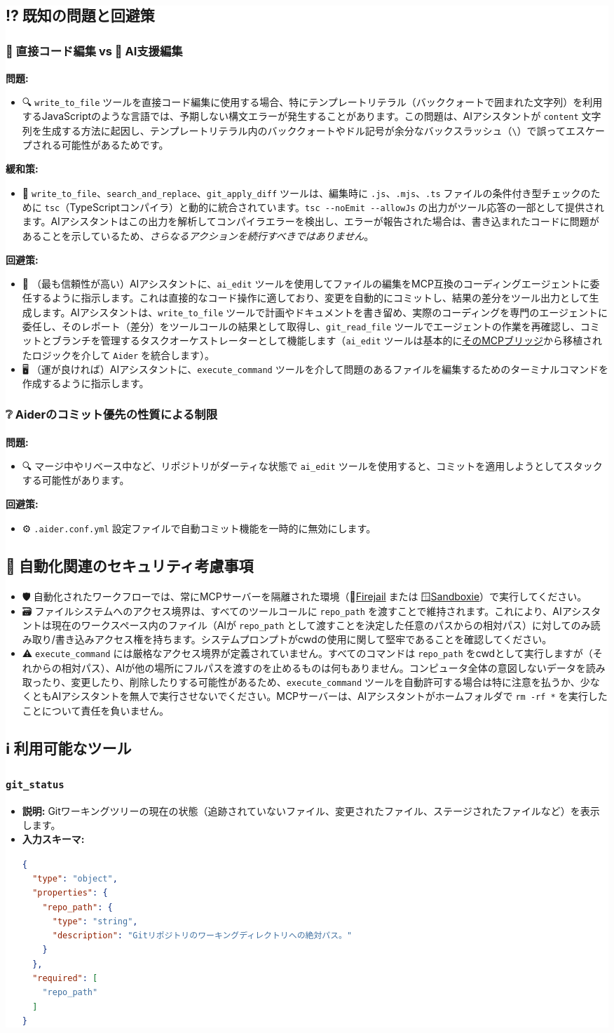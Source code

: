 ## ⁉️ 既知の問題と回避策

### 💾 直接コード編集 vs 🤖 AI支援編集

**問題:**

  * 🔍 `write_to_file` ツールを直接コード編集に使用する場合、特にテンプレートリテラル（バッククォートで囲まれた文字列）を利用するJavaScriptのような言語では、予期しない構文エラーが発生することがあります。この問題は、AIアシスタントが `content` 文字列を生成する方法に起因し、テンプレートリテラル内のバッククォートやドル記号が余分なバックスラッシュ（`\`）で誤ってエスケープされる可能性があるためです。

**緩和策:**

  * 🔨 `write_to_file`、`search_and_replace`、`git_apply_diff` ツールは、編集時に `.js`、`.mjs`、`.ts` ファイルの条件付き型チェックのために `tsc`（TypeScriptコンパイラ）と動的に統合されています。`tsc --noEmit --allowJs` の出力がツール応答の一部として提供されます。AIアシスタントはこの出力を解析してコンパイラエラーを検出し、エラーが報告された場合は、書き込まれたコードに問題があることを示しているため、*さらなるアクションを続行すべきではありません*。

**回避策:**

  * 🤖 （最も信頼性が高い）AIアシスタントに、`ai_edit` ツールを使用してファイルの編集をMCP互換のコーディングエージェントに委任するように指示します。これは直接的なコード操作に適しており、変更を自動的にコミットし、結果の差分をツール出力として生成します。AIアシスタントは、`write_to_file` ツールで計画やドキュメントを書き留め、実際のコーディングを専門のエージェントに委任し、そのレポート（差分）をツールコールの結果として取得し、`git_read_file` ツールでエージェントの作業を再確認し、コミットとブランチを管理するタスクオーケストレーターとして機能します（`ai_edit` ツールは基本的に[そのMCPブリッジ](https://github.com/sengokudaikon/aider-mcp-server)から移植されたロジックを介して `Aider` を統合します）。
  * 🖥️ （運が良ければ）AIアシスタントに、`execute_command` ツールを介して問題のあるファイルを編集するためのターミナルコマンドを作成するように指示します。

### ❔ Aiderのコミット優先の性質による制限

**問題:**

  * 🔍 マージ中やリベース中など、リポジトリがダーティな状態で `ai_edit` ツールを使用すると、コミットを適用しようとしてスタックする可能性があります。

**回避策:**

  * ⚙️ `.aider.conf.yml` 設定ファイルで自動コミット機能を一時的に無効にします。

## 🙈 自動化関連のセキュリティ考慮事項

  - 🛡️ 自動化されたワークフローでは、常にMCPサーバーを隔離された環境（🐧[Firejail](https://github.com/netblue30/firejail) または 🪟[Sandboxie](https://github.com/sandboxie-plus/Sandboxie)）で実行してください。
  - 🗃️ ファイルシステムへのアクセス境界は、すべてのツールコールに `repo_path` を渡すことで維持されます。これにより、AIアシスタントは現在のワークスペース内のファイル（AIが `repo_path` として渡すことを決定した任意のパスからの相対パス）に対してのみ読み取り/書き込みアクセス権を持ちます。システムプロンプトがcwdの使用に関して堅牢であることを確認してください。
  - ⚠️ `execute_command` には厳格なアクセス境界が定義されていません。すべてのコマンドは `repo_path` をcwdとして実行しますが（それからの相対パス）、AIが他の場所にフルパスを渡すのを止めるものは何もありません。コンピュータ全体の意図しないデータを読み取ったり、変更したり、削除したりする可能性があるため、`execute_command` ツールを自動許可する場合は特に注意を払うか、少なくともAIアシスタントを無人で実行させないでください。MCPサーバーは、AIアシスタントがホームフォルダで `rm -rf *` を実行したことについて責任を負いません。

## ℹ️ 利用可能なツール

### `git_status`

  - **説明:** Gitワーキングツリーの現在の状態（追跡されていないファイル、変更されたファイル、ステージされたファイルなど）を表示します。
  - **入力スキーマ:**
    ```json
    {
      "type": "object",
      "properties": {
        "repo_path": {
          "type": "string",
          "description": "Gitリポジトリのワーキングディレクトリへの絶対パス。"
        }
      },
      "required": [
        "repo_path"
      ]
    }
    ```
